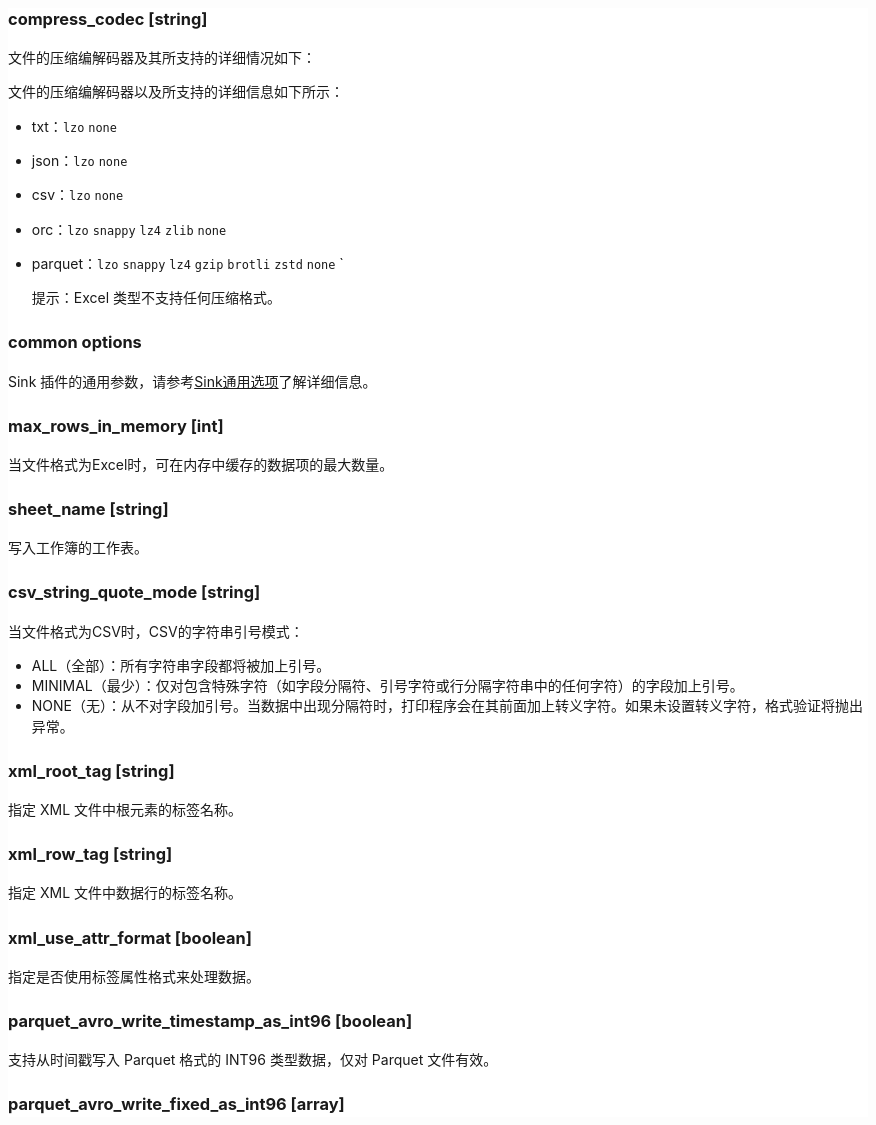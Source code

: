 ### compress_codec [string]

文件的压缩编解码器及其所支持的详细情况如下： 

文件的压缩编解码器以及所支持的详细信息如下所示：

- txt：`lzo`  `none`

- json：`lzo`  `none` 

- csv：`lzo`  `none` 

- orc：`lzo`  `snappy`  `lz4`  `zlib`  `none`  

- parquet：`lzo`  `snappy`  `lz4`  `gzip`  `brotli`  `zstd`  `none` ` 

  提示：Excel 类型不支持任何压缩格式。 

### common options

Sink 插件的通用参数，请参考[Sink通用选项](../sink-common-options.md)了解详细信息。 

### max_rows_in_memory [int]

当文件格式为Excel时，可在内存中缓存的数据项的最大数量。 

### sheet_name [string]

写入工作簿的工作表。

### csv_string_quote_mode [string]

当文件格式为CSV时，CSV的字符串引号模式： 

- ALL（全部）：所有字符串字段都将被加上引号。 
- MINIMAL（最少）：仅对包含特殊字符（如字段分隔符、引号字符或行分隔字符串中的任何字符）的字段加上引号。
- NONE（无）：从不对字段加引号。当数据中出现分隔符时，打印程序会在其前面加上转义字符。如果未设置转义字符，格式验证将抛出异常。 

### xml_root_tag [string]

指定 XML 文件中根元素的标签名称。

### xml_row_tag [string]

指定 XML 文件中数据行的标签名称。

### xml_use_attr_format [boolean]

指定是否使用标签属性格式来处理数据。 

### parquet_avro_write_timestamp_as_int96 [boolean]

支持从时间戳写入 Parquet 格式的 INT96 类型数据，仅对 Parquet 文件有效。 

### parquet_avro_write_fixed_as_int96 [array]
